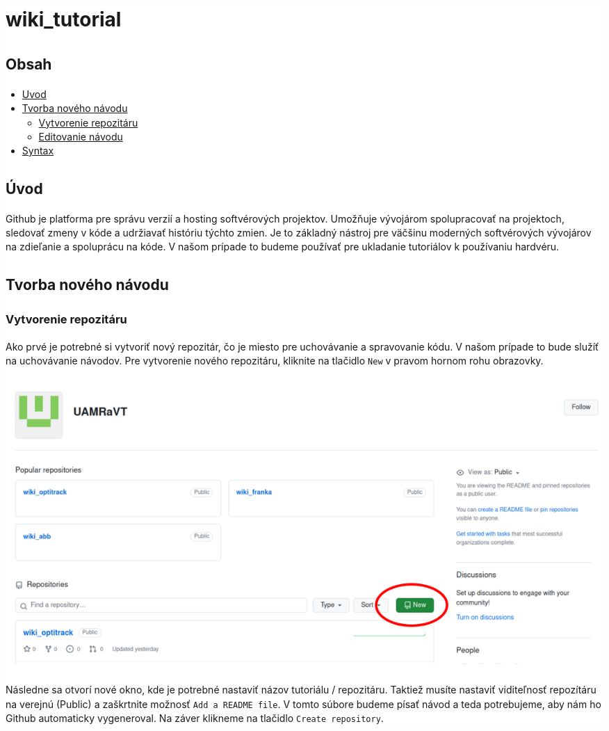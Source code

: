 # wiki_tutorial

## Obsah
- [Uvod](#úvod)
- [Tvorba nového návodu](#tvorba-nového-návodu)
  - [Vytvorenie repozitáru](#vytvorenie-repozitáru)
  - [Editovanie návodu](#editovanie-návodu)
- [Syntax](#syntax)

## Úvod
Github je platforma pre správu verzií a hosting softvérových projektov. Umožňuje vývojárom spolupracovať na projektoch, sledovať zmeny v kóde a udržiavať históriu týchto zmien. Je to základný nástroj pre väčšinu moderných softvérových vývojárov na zdieľanie a spoluprácu na kóde. V našom prípade to budeme používať pre ukladanie tutoriálov k používaniu hardvéru.

## Tvorba nového návodu
### Vytvorenie repozitáru
Ako prvé je potrebné si vytvoriť nový repozitár, čo je miesto pre uchovávanie a spravovanie kódu. V našom prípade to bude služíť na uchovávanie návodov. Pre vytvorenie nového repozitáru, kliknite na tlačidlo `New` v pravom hornom rohu obrazovky.

<img src="./assets/images/new_repo.png"  alt="1" height = 420 >

Následne sa otvorí nové okno, kde je potrebné nastaviť názov tutoriálu / repozitáru. Taktiež musíte nastaviť viditeľnosť repozítáru na verejnú (Public) a zaškrtnite možnosť `Add a README file`. V tomto súbore budeme písať návod a teda potrebujeme, aby nám ho Github automaticky vygeneroval. Na záver klikneme na tlačidlo `Create repository`.

